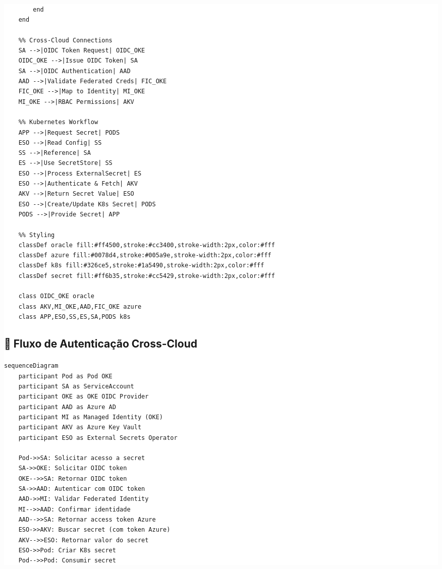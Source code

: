 ```mermaid
        end
    end

    %% Cross-Cloud Connections
    SA -->|OIDC Token Request| OIDC_OKE
    OIDC_OKE -->|Issue OIDC Token| SA
    SA -->|OIDC Authentication| AAD
    AAD -->|Validate Federated Creds| FIC_OKE
    FIC_OKE -->|Map to Identity| MI_OKE
    MI_OKE -->|RBAC Permissions| AKV
    
    %% Kubernetes Workflow
    APP -->|Request Secret| PODS
    ESO -->|Read Config| SS
    SS -->|Reference| SA
    ES -->|Use SecretStore| SS
    ESO -->|Process ExternalSecret| ES
    ESO -->|Authenticate & Fetch| AKV
    AKV -->|Return Secret Value| ESO
    ESO -->|Create/Update K8s Secret| PODS
    PODS -->|Provide Secret| APP

    %% Styling
    classDef oracle fill:#ff4500,stroke:#cc3400,stroke-width:2px,color:#fff
    classDef azure fill:#0078d4,stroke:#005a9e,stroke-width:2px,color:#fff
    classDef k8s fill:#326ce5,stroke:#1a5490,stroke-width:2px,color:#fff
    classDef secret fill:#ff6b35,stroke:#cc5429,stroke-width:2px,color:#fff

    class OIDC_OKE oracle
    class AKV,MI_OKE,AAD,FIC_OKE azure
    class APP,ESO,SS,ES,SA,PODS k8s
```

## 🔄 Fluxo de Autenticação Cross-Cloud

```mermaid
sequenceDiagram
    participant Pod as Pod OKE
    participant SA as ServiceAccount
    participant OKE as OKE OIDC Provider
    participant AAD as Azure AD
    participant MI as Managed Identity (OKE)
    participant AKV as Azure Key Vault
    participant ESO as External Secrets Operator

    Pod->>SA: Solicitar acesso a secret
    SA->>OKE: Solicitar OIDC token
    OKE-->>SA: Retornar OIDC token
    SA->>AAD: Autenticar com OIDC token
    AAD->>MI: Validar Federated Identity
    MI-->>AAD: Confirmar identidade
    AAD-->>SA: Retornar access token Azure
    ESO->>AKV: Buscar secret (com token Azure)
    AKV-->>ESO: Retornar valor do secret
    ESO->>Pod: Criar K8s secret
    Pod-->>Pod: Consumir secret
```

